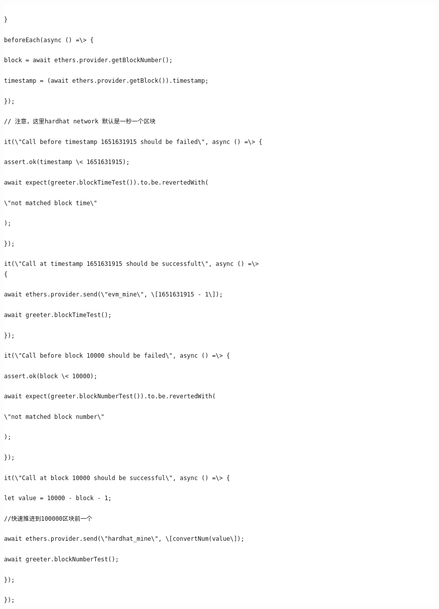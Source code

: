 ```solidity

}

beforeEach(async () =\> {

block = await ethers.provider.getBlockNumber();

timestamp = (await ethers.provider.getBlock()).timestamp;

});

// 注意，这里hardhat network 默认是一秒一个区块

it(\"Call before timestamp 1651631915 should be failed\", async () =\> {

assert.ok(timestamp \< 1651631915);

await expect(greeter.blockTimeTest()).to.be.revertedWith(

\"not matched block time\"

);

});

it(\"Call at timestamp 1651631915 should be successfult\", async () =\>
{

await ethers.provider.send(\"evm_mine\", \[1651631915 - 1\]);

await greeter.blockTimeTest();

});

it(\"Call before block 10000 should be failed\", async () =\> {

assert.ok(block \< 10000);

await expect(greeter.blockNumberTest()).to.be.revertedWith(

\"not matched block number\"

);

});

it(\"Call at block 10000 should be successful\", async () =\> {

let value = 10000 - block - 1;

//快速推进到100000区块前一个

await ethers.provider.send(\"hardhat_mine\", \[convertNum(value\]);

await greeter.blockNumberTest();

});

});
```

